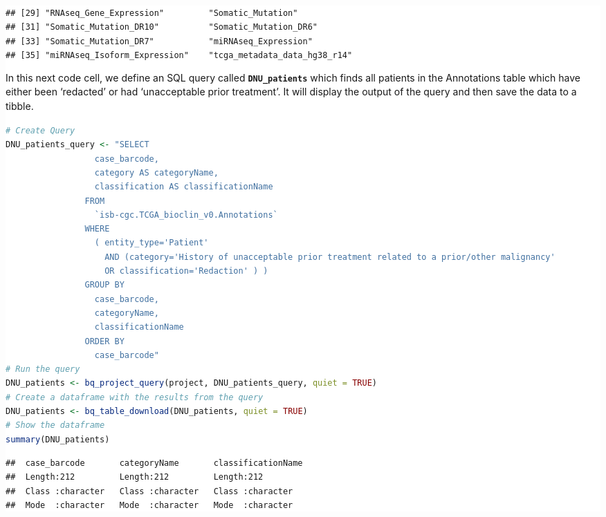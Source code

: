     ## [29] "RNAseq_Gene_Expression"         "Somatic_Mutation"              
    ## [31] "Somatic_Mutation_DR10"          "Somatic_Mutation_DR6"          
    ## [33] "Somatic_Mutation_DR7"           "miRNAseq_Expression"           
    ## [35] "miRNAseq_Isoform_Expression"    "tcga_metadata_data_hg38_r14"

In this next code cell, we define an SQL query called **`DNU_patients`**
which finds all patients in the Annotations table which have either been
‘redacted’ or had ‘unacceptable prior treatment’. It will display the
output of the query and then save the data to a tibble.

``` r
# Create Query
DNU_patients_query <- "SELECT
                  case_barcode,
                  category AS categoryName,
                  classification AS classificationName
                FROM
                  `isb-cgc.TCGA_bioclin_v0.Annotations`
                WHERE
                  ( entity_type='Patient'
                    AND (category='History of unacceptable prior treatment related to a prior/other malignancy'
                    OR classification='Redaction' ) )
                GROUP BY
                  case_barcode,
                  categoryName,
                  classificationName
                ORDER BY
                  case_barcode"
# Run the query
DNU_patients <- bq_project_query(project, DNU_patients_query, quiet = TRUE) 
# Create a dataframe with the results from the query
DNU_patients <- bq_table_download(DNU_patients, quiet = TRUE)
# Show the dataframe
summary(DNU_patients)
```

    ##  case_barcode       categoryName       classificationName
    ##  Length:212         Length:212         Length:212        
    ##  Class :character   Class :character   Class :character  
    ##  Mode  :character   Mode  :character   Mode  :character
